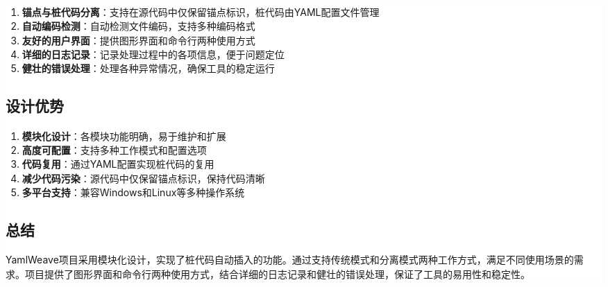 1. **锚点与桩代码分离**：支持在源代码中仅保留锚点标识，桩代码由YAML配置文件管理
2. **自动编码检测**：自动检测文件编码，支持多种编码格式
3. **友好的用户界面**：提供图形界面和命令行两种使用方式
4. **详细的日志记录**：记录处理过程中的各项信息，便于问题定位
5. **健壮的错误处理**：处理各种异常情况，确保工具的稳定运行

## 设计优势

1. **模块化设计**：各模块功能明确，易于维护和扩展
2. **高度可配置**：支持多种工作模式和配置选项
3. **代码复用**：通过YAML配置实现桩代码的复用
4. **减少代码污染**：源代码中仅保留锚点标识，保持代码清晰
5. **多平台支持**：兼容Windows和Linux等多种操作系统

## 总结

YamlWeave项目采用模块化设计，实现了桩代码自动插入的功能。通过支持传统模式和分离模式两种工作方式，满足不同使用场景的需求。项目提供了图形界面和命令行两种使用方式，结合详细的日志记录和健壮的错误处理，保证了工具的易用性和稳定性。 